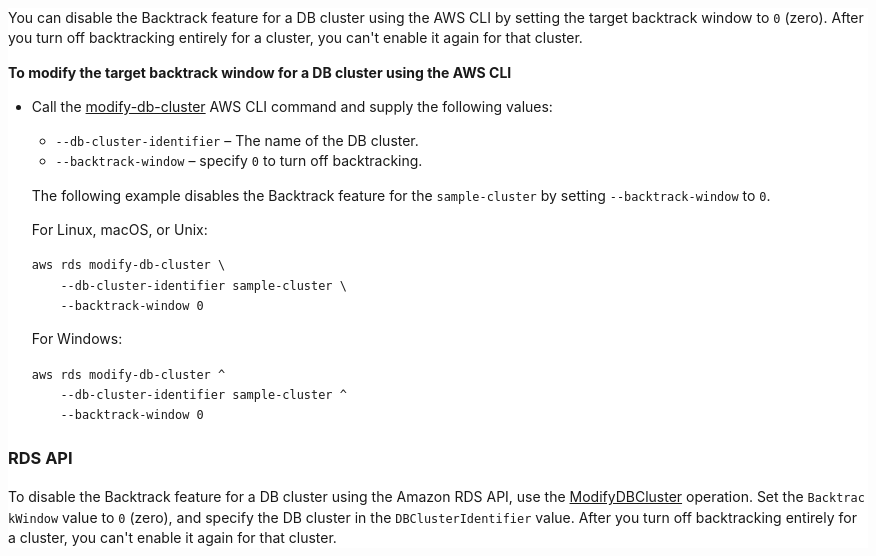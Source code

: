 You can disable the Backtrack feature for a DB cluster using the AWS CLI by setting the target backtrack window to `0` \(zero\)\. After you turn off backtracking entirely for a cluster, you can't enable it again for that cluster\.

**To modify the target backtrack window for a DB cluster using the AWS CLI**
+ Call the [modify\-db\-cluster](https://docs.aws.amazon.com/cli/latest/reference/rds/modify-db-cluster.html) AWS CLI command and supply the following values:
  + `--db-cluster-identifier` – The name of the DB cluster\.
  + `--backtrack-window` – specify `0` to turn off backtracking\.

  The following example disables the Backtrack feature for the `sample-cluster` by setting `--backtrack-window` to `0`\.

  For Linux, macOS, or Unix:

  ```
  aws rds modify-db-cluster \
      --db-cluster-identifier sample-cluster \
      --backtrack-window 0
  ```

  For Windows:

  ```
  aws rds modify-db-cluster ^
      --db-cluster-identifier sample-cluster ^
      --backtrack-window 0
  ```

### RDS API<a name="AuroraMySQL.Managing.Backtrack.Disabling.API"></a>

To disable the Backtrack feature for a DB cluster using the Amazon RDS API, use the [ModifyDBCluster](https://docs.aws.amazon.com/AmazonRDS/latest/APIReference/API_ModifyDBCluster.html) operation\. Set the `BacktrackWindow` value to `0` \(zero\), and specify the DB cluster in the `DBClusterIdentifier` value\. After you turn off backtracking entirely for a cluster, you can't enable it again for that cluster\.